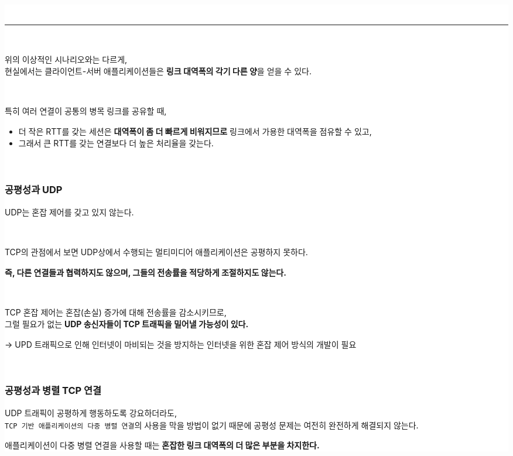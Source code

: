 <br/>

---

<br/>

위의 이상적인 시나리오와는 다르게,  
현실에서는 클라이언트-서버 애플리케이션들은 **링크 대역폭의 각기 다른 양**을 얻을 수 있다.

<br/>

특히 여러 연결이 공통의 병목 링크를 공유할 때,

- 더 작은 RTT를 갖는 세션은 **대역폭이 좀 더 빠르게 비워지므로** 링크에서 가용한 대역폭을 점유할 수 있고,
- 그래서 큰 RTT를 갖는 연결보다 더 높은 처리율을 갖는다.

<br/>

### 공평성과 UDP

UDP는 혼잡 제어를 갖고 있지 않는다.

<br/>

TCP의 관점에서 보면 UDP상에서 수행되는 멀티미디어 애플리케이션은 공평하지 못하다.

**즉, 다른 연결들과 협력하지도 않으며, 그들의 전송률을 적당하게 조절하지도 않는다.**

<br/>

TCP 혼잡 제어는 혼잡(손실) 증가에 대해 전송률을 감소시키므로,  
그럴 필요가 없는 **UDP 송신자들이 TCP 트래픽을 밀어낼 가능성이 있다.**

→ UPD 트래픽으로 인해 인터넷이 마비되는 것을 방지하는 인터넷을 위한 혼잡 제어 방식의 개발이 필요

<br/>

### 공평성과 병렬 TCP 연결

UDP 트래픽이 공평하게 행동하도록 강요하더라도,  
`TCP 기반 애플리케이션의 다중 병렬 연결`의 사용을 막을 방법이 없기 때문에 공평성 문제는 여전히 완전하게 해결되지 않는다.

애플리케이션이 다중 병렬 연결을 사용할 때는 **혼잡한 링크 대역폭의 더 많은 부분을 차지한다.**
